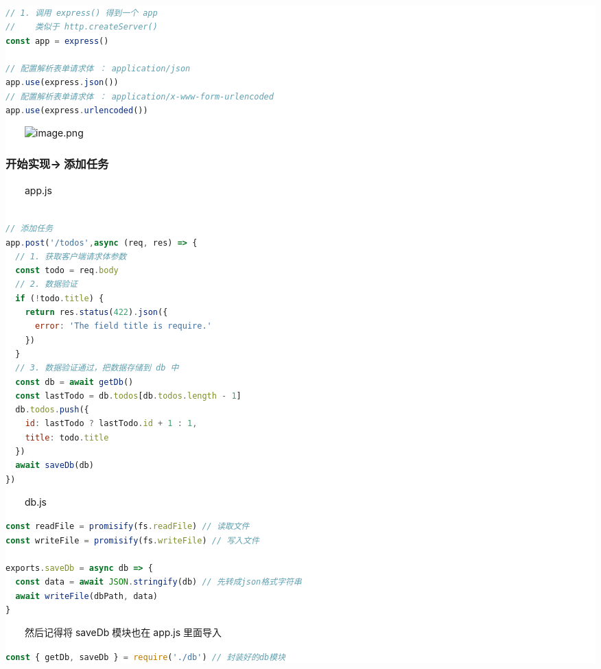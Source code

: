 ```js
// 1. 调用 express() 得到一个 app
//    类似于 http.createServer()
const app = express()

// 配置解析表单请求体 ： application/json
app.use(express.json())
// 配置解析表单请求体 ： application/x-www-form-urlencoded
app.use(express.urlencoded())
```

　　![image.png](image-20210817155605-ozwfckw.png)

### 开始实现-> 添加任务

　　app.js

```js

// 添加任务
app.post('/todos',async (req, res) => {
  // 1. 获取客户端请求体参数
  const todo = req.body
  // 2. 数据验证
  if (!todo.title) {
    return res.status(422).json({
      error: 'The field title is require.'
    })
  }
  // 3. 数据验证通过，把数据存储到 db 中
  const db = await getDb()
  const lastTodo = db.todos[db.todos.length - 1]
  db.todos.push({
    id: lastTodo ? lastTodo.id + 1 : 1,
    title: todo.title
  })
  await saveDb(db)
})
```

　　db.js

```js
const readFile = promisify(fs.readFile) // 读取文件
const writeFile = promisify(fs.writeFile) // 写入文件

exports.saveDb = async db => {
  const data = await JSON.stringify(db) // 先转成json格式字符串
  await writeFile(dbPath, data)
}
```

　　然后记得将 saveDb 模块也在 app.js 里面导入

```js
const { getDb, saveDb } = require('./db') // 封装好的db模块
```
